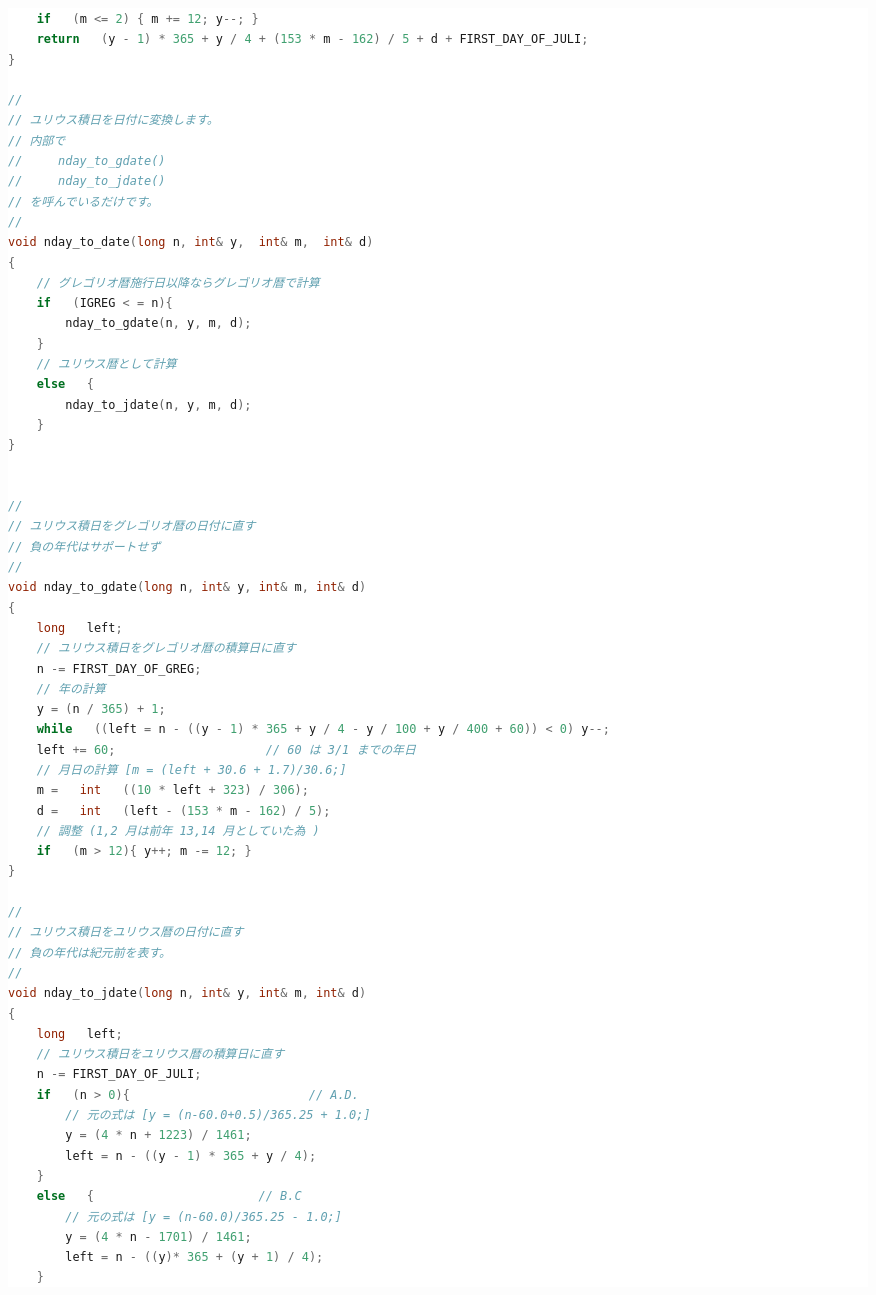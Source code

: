 ``` c++
	if   (m <= 2) { m += 12; y--; }
	return   (y - 1) * 365 + y / 4 + (153 * m - 162) / 5 + d + FIRST_DAY_OF_JULI;
}

//
// ユリウス積日を日付に変換します。
// 内部で
//     nday_to_gdate()
//     nday_to_jdate()
// を呼んでいるだけです。
//
void nday_to_date(long n, int& y,  int& m,  int& d)
{
	// グレゴリオ暦施行日以降ならグレゴリオ暦で計算
	if   (IGREG < = n){
		nday_to_gdate(n, y, m, d);
	}
	// ユリウス暦として計算
	else   {
		nday_to_jdate(n, y, m, d);
	}
}


//
// ユリウス積日をグレゴリオ暦の日付に直す
// 負の年代はサポートせず
//
void nday_to_gdate(long n, int& y, int& m, int& d)
{
	long   left;
	// ユリウス積日をグレゴリオ暦の積算日に直す
	n -= FIRST_DAY_OF_GREG;
	// 年の計算
	y = (n / 365) + 1;
	while   ((left = n - ((y - 1) * 365 + y / 4 - y / 100 + y / 400 + 60)) < 0) y--;
	left += 60;                     // 60 は 3/1 までの年日
	// 月日の計算 [m = (left + 30.6 + 1.7)/30.6;]
	m =   int   ((10 * left + 323) / 306);
	d =   int   (left - (153 * m - 162) / 5);
	// 調整 (1,2 月は前年 13,14 月としていた為 )
	if   (m > 12){ y++; m -= 12; }
}

//
// ユリウス積日をユリウス暦の日付に直す
// 負の年代は紀元前を表す。
//
void nday_to_jdate(long n, int& y, int& m, int& d)
{
	long   left;
	// ユリウス積日をユリウス暦の積算日に直す
	n -= FIRST_DAY_OF_JULI;
	if   (n > 0){                         // A.D.
		// 元の式は [y = (n-60.0+0.5)/365.25 + 1.0;]
		y = (4 * n + 1223) / 1461;
		left = n - ((y - 1) * 365 + y / 4);
	}
	else   {                       // B.C
		// 元の式は [y = (n-60.0)/365.25 - 1.0;]
		y = (4 * n - 1701) / 1461;
		left = n - ((y)* 365 + (y + 1) / 4);
	}
```
